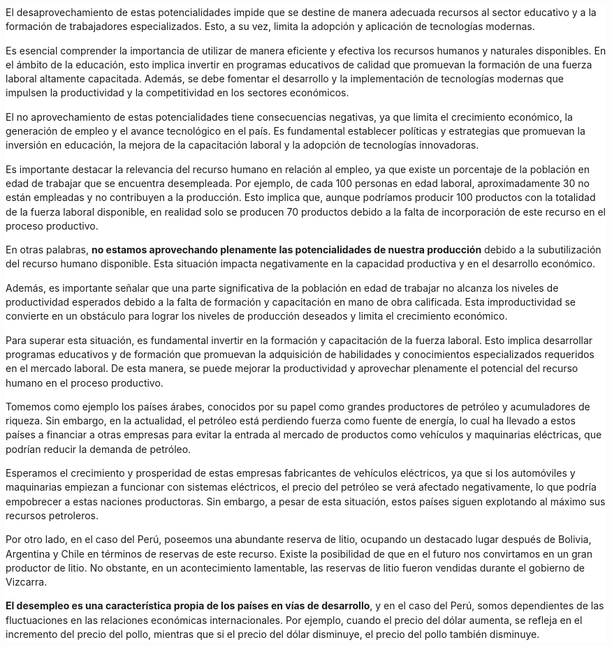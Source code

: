 El desaprovechamiento de estas potencialidades impide que se destine de manera adecuada recursos al sector educativo y a la formación de trabajadores especializados. Esto, a su vez, limita la adopción y aplicación de tecnologías modernas.

Es esencial comprender la importancia de utilizar de manera eficiente y efectiva los recursos humanos y naturales disponibles. En el ámbito de la educación, esto implica invertir en programas educativos de calidad que promuevan la formación de una fuerza laboral altamente capacitada. Además, se debe fomentar el desarrollo y la implementación de tecnologías modernas que impulsen la productividad y la competitividad en los sectores económicos.

El no aprovechamiento de estas potencialidades tiene consecuencias negativas, ya que limita el crecimiento económico, la generación de empleo y el avance tecnológico en el país. Es fundamental establecer políticas y estrategias que promuevan la inversión en educación, la mejora de la capacitación laboral y la adopción de tecnologías innovadoras.

Es importante destacar la relevancia del recurso humano en relación al empleo, ya que existe un porcentaje de la población en edad de trabajar que se encuentra desempleada. Por ejemplo, de cada 100 personas en edad laboral, aproximadamente 30 no están empleadas y no contribuyen a la producción. Esto implica que, aunque podríamos producir 100 productos con la totalidad de la fuerza laboral disponible, en realidad solo se producen 70 productos debido a la falta de incorporación de este recurso en el proceso productivo.

En otras palabras, **no estamos aprovechando plenamente las potencialidades de nuestra producción** debido a la subutilización del recurso humano disponible. Esta situación impacta negativamente en la capacidad productiva y en el desarrollo económico.

Además, es importante señalar que una parte significativa de la población en edad de trabajar no alcanza los niveles de productividad esperados debido a la falta de formación y capacitación en mano de obra calificada. Esta improductividad se convierte en un obstáculo para lograr los niveles de producción deseados y limita el crecimiento económico.

Para superar esta situación, es fundamental invertir en la formación y capacitación de la fuerza laboral. Esto implica desarrollar programas educativos y de formación que promuevan la adquisición de habilidades y conocimientos especializados requeridos en el mercado laboral. De esta manera, se puede mejorar la productividad y aprovechar plenamente el potencial del recurso humano en el proceso productivo.

Tomemos como ejemplo los países árabes, conocidos por su papel como grandes productores de petróleo y acumuladores de riqueza. Sin embargo, en la actualidad, el petróleo está perdiendo fuerza como fuente de energía, lo cual ha llevado a estos países a financiar a otras empresas para evitar la entrada al mercado de productos como vehículos y maquinarias eléctricas, que podrían reducir la demanda de petróleo.

Esperamos el crecimiento y prosperidad de estas empresas fabricantes de vehículos eléctricos, ya que si los automóviles y maquinarias empiezan a funcionar con sistemas eléctricos, el precio del petróleo se verá afectado negativamente, lo que podría empobrecer a estas naciones productoras. Sin embargo, a pesar de esta situación, estos países siguen explotando al máximo sus recursos petroleros.

Por otro lado, en el caso del Perú, poseemos una abundante reserva de litio, ocupando un destacado lugar después de Bolivia, Argentina y Chile en términos de reservas de este recurso. Existe la posibilidad de que en el futuro nos convirtamos en un gran productor de litio. No obstante, en un acontecimiento lamentable, las reservas de litio fueron vendidas durante el gobierno de Vizcarra.

**El desempleo es una característica propia de los países en vías de desarrollo**, y en el caso del Perú, somos dependientes de las fluctuaciones en las relaciones económicas internacionales. Por ejemplo, cuando el precio del dólar aumenta, se refleja en el incremento del precio del pollo, mientras que si el precio del dólar disminuye, el precio del pollo también disminuye.
